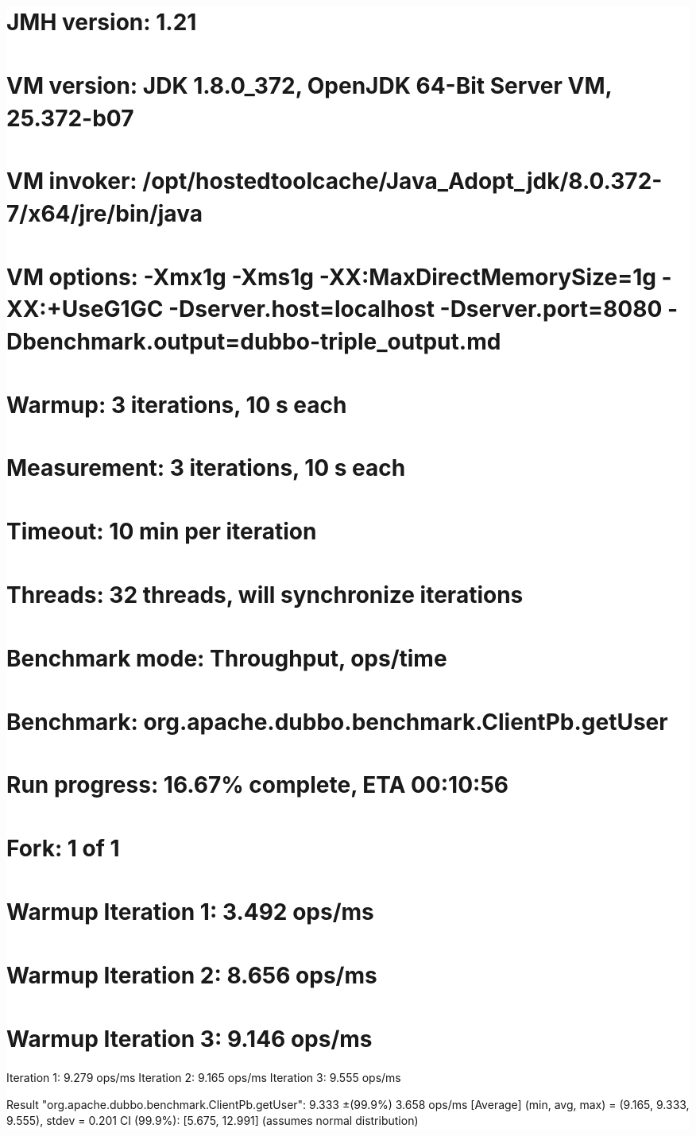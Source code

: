 
# JMH version: 1.21
# VM version: JDK 1.8.0_372, OpenJDK 64-Bit Server VM, 25.372-b07
# VM invoker: /opt/hostedtoolcache/Java_Adopt_jdk/8.0.372-7/x64/jre/bin/java
# VM options: -Xmx1g -Xms1g -XX:MaxDirectMemorySize=1g -XX:+UseG1GC -Dserver.host=localhost -Dserver.port=8080 -Dbenchmark.output=dubbo-triple_output.md
# Warmup: 3 iterations, 10 s each
# Measurement: 3 iterations, 10 s each
# Timeout: 10 min per iteration
# Threads: 32 threads, will synchronize iterations
# Benchmark mode: Throughput, ops/time
# Benchmark: org.apache.dubbo.benchmark.ClientPb.getUser

# Run progress: 16.67% complete, ETA 00:10:56
# Fork: 1 of 1
# Warmup Iteration   1: 3.492 ops/ms
# Warmup Iteration   2: 8.656 ops/ms
# Warmup Iteration   3: 9.146 ops/ms
Iteration   1: 9.279 ops/ms
Iteration   2: 9.165 ops/ms
Iteration   3: 9.555 ops/ms


Result "org.apache.dubbo.benchmark.ClientPb.getUser":
  9.333 ±(99.9%) 3.658 ops/ms [Average]
  (min, avg, max) = (9.165, 9.333, 9.555), stdev = 0.201
  CI (99.9%): [5.675, 12.991] (assumes normal distribution)
